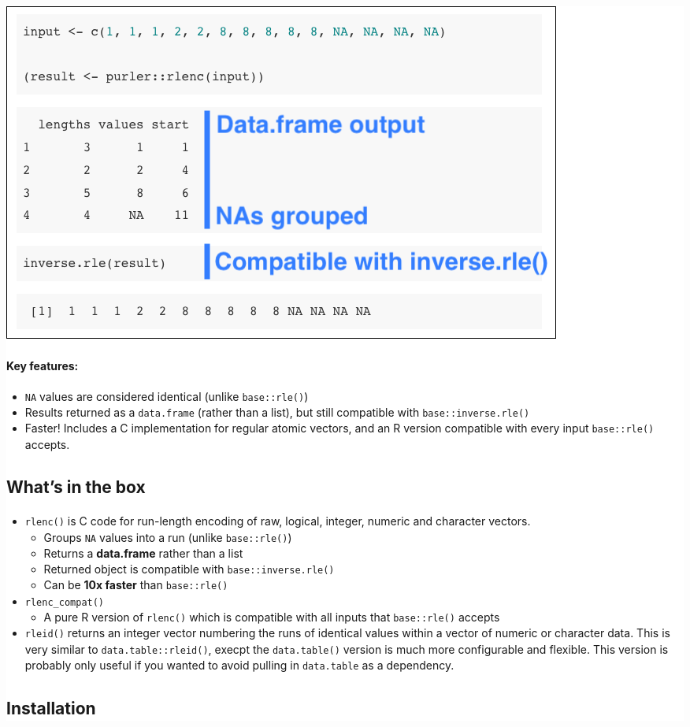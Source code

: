 <img src="man/figures/example-annotated.png" style="border: 1px solid #000000;" />

#### Key features:

  - `NA` values are considered identical (unlike `base::rle()`)
  - Results returned as a `data.frame` (rather than a list), but still
    compatible with `base::inverse.rle()`
  - Faster\! Includes a C implementation for regular atomic vectors, and
    an R version compatible with every input `base::rle()` accepts.

## What’s in the box

  - `rlenc()` is C code for run-length encoding of raw, logical,
    integer, numeric and character vectors.
      - Groups `NA` values into a run (unlike `base::rle()`)
      - Returns a **data.frame** rather than a list
      - Returned object is compatible with `base::inverse.rle()`
      - Can be **10x faster** than `base::rle()`
  - `rlenc_compat()`
      - A pure R version of `rlenc()` which is compatible with all
        inputs that `base::rle()` accepts
  - `rleid()` returns an integer vector numbering the runs of identical
    values within a vector of numeric or character data. This is very
    similar to `data.table::rleid()`, execpt the `data.table()` version
    is much more configurable and flexible. This version is probably
    only useful if you wanted to avoid pulling in `data.table` as a
    dependency.

## Installation
